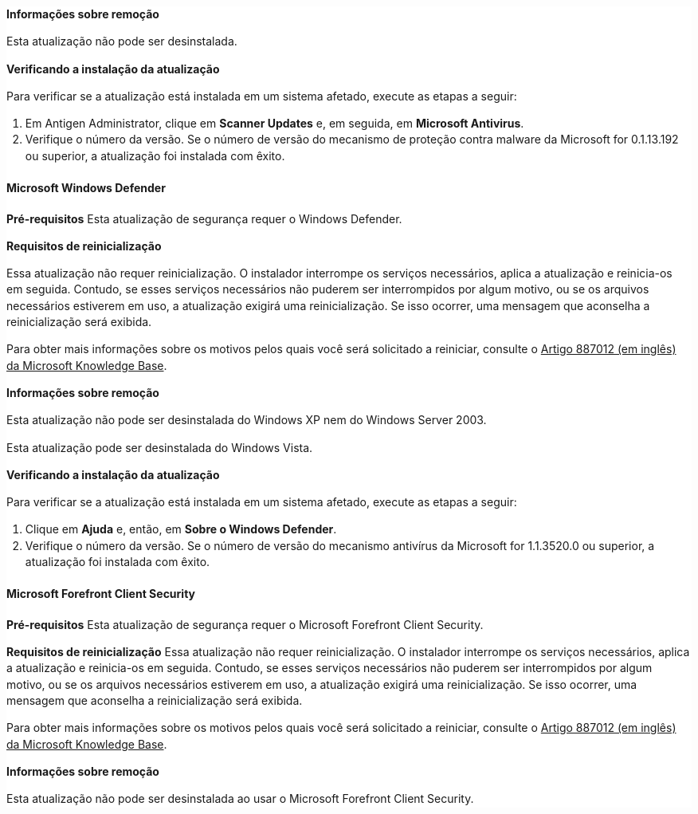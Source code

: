 **Informações sobre remoção**

Esta atualização não pode ser desinstalada.

**Verificando a instalação da atualização**

Para verificar se a atualização está instalada em um sistema afetado, execute as etapas a seguir:

1.  Em Antigen Administrator, clique em **Scanner Updates** e, em seguida, em **Microsoft Antivirus**.
2.  Verifique o número da versão. Se o número de versão do mecanismo de proteção contra malware da Microsoft for 0.1.13.192 ou superior, a atualização foi instalada com êxito.

#### Microsoft Windows Defender

**Pré-requisitos**
Esta atualização de segurança requer o Windows Defender.

**Requisitos de reinicialização**

Essa atualização não requer reinicialização. O instalador interrompe os serviços necessários, aplica a atualização e reinicia-os em seguida. Contudo, se esses serviços necessários não puderem ser interrompidos por algum motivo, ou se os arquivos necessários estiverem em uso, a atualização exigirá uma reinicialização. Se isso ocorrer, uma mensagem que aconselha a reinicialização será exibida.

Para obter mais informações sobre os motivos pelos quais você será solicitado a reiniciar, consulte o [Artigo 887012 (em inglês) da Microsoft Knowledge Base](http://support.microsoft.com/kb/887012).

**Informações sobre remoção**

Esta atualização não pode ser desinstalada do Windows XP nem do Windows Server 2003.

Esta atualização pode ser desinstalada do Windows Vista.

**Verificando a instalação da atualização**

Para verificar se a atualização está instalada em um sistema afetado, execute as etapas a seguir:

1.  Clique em **Ajuda** e, então, em **Sobre o Windows Defender**.
2.  Verifique o número da versão. Se o número de versão do mecanismo antivírus da Microsoft for 1.1.3520.0 ou superior, a atualização foi instalada com êxito.

#### Microsoft Forefront Client Security

**Pré-requisitos**
Esta atualização de segurança requer o Microsoft Forefront Client Security.

**Requisitos de reinicialização**
Essa atualização não requer reinicialização. O instalador interrompe os serviços necessários, aplica a atualização e reinicia-os em seguida. Contudo, se esses serviços necessários não puderem ser interrompidos por algum motivo, ou se os arquivos necessários estiverem em uso, a atualização exigirá uma reinicialização. Se isso ocorrer, uma mensagem que aconselha a reinicialização será exibida.

Para obter mais informações sobre os motivos pelos quais você será solicitado a reiniciar, consulte o [Artigo 887012 (em inglês) da Microsoft Knowledge Base](http://support.microsoft.com/kb/887012).

**Informações sobre remoção**

Esta atualização não pode ser desinstalada ao usar o Microsoft Forefront Client Security.
